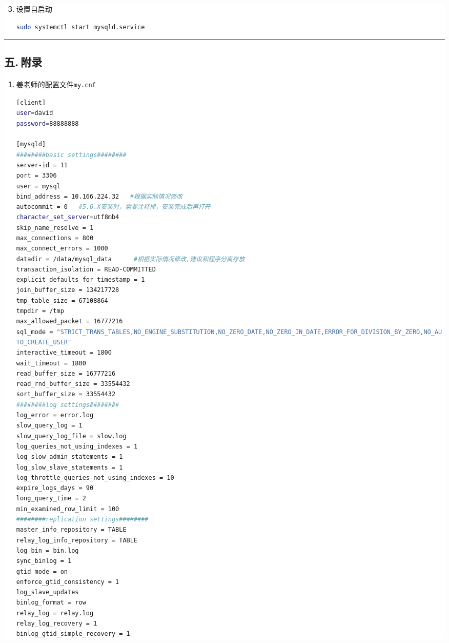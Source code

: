 3. 设置自启动

   ```bash
   sudo systemctl start mysqld.service
   ```

   

-----

## 五. 附录
1. 姜老师的配置文件`my.cnf`   
   
    ```bash
    [client]
    user=david
    password=88888888
    
    [mysqld]
    ########basic settings########
    server-id = 11 
    port = 3306
    user = mysql
    bind_address = 10.166.224.32   #根据实际情况修改
    autocommit = 0   #5.6.X安装时，需要注释掉，安装完成后再打开
    character_set_server=utf8mb4
    skip_name_resolve = 1
    max_connections = 800
    max_connect_errors = 1000
    datadir = /data/mysql_data      #根据实际情况修改,建议和程序分离存放
    transaction_isolation = READ-COMMITTED
    explicit_defaults_for_timestamp = 1
    join_buffer_size = 134217728
    tmp_table_size = 67108864
    tmpdir = /tmp
    max_allowed_packet = 16777216
    sql_mode = "STRICT_TRANS_TABLES,NO_ENGINE_SUBSTITUTION,NO_ZERO_DATE,NO_ZERO_IN_DATE,ERROR_FOR_DIVISION_BY_ZERO,NO_AUTO_CREATE_USER"
    interactive_timeout = 1800
    wait_timeout = 1800
    read_buffer_size = 16777216
    read_rnd_buffer_size = 33554432
    sort_buffer_size = 33554432
    ########log settings########
    log_error = error.log
    slow_query_log = 1
    slow_query_log_file = slow.log
    log_queries_not_using_indexes = 1
    log_slow_admin_statements = 1
    log_slow_slave_statements = 1
    log_throttle_queries_not_using_indexes = 10
    expire_logs_days = 90
    long_query_time = 2
    min_examined_row_limit = 100
    ########replication settings########
    master_info_repository = TABLE
    relay_log_info_repository = TABLE
    log_bin = bin.log
    sync_binlog = 1
    gtid_mode = on
    enforce_gtid_consistency = 1
    log_slave_updates
    binlog_format = row 
    relay_log = relay.log
    relay_log_recovery = 1
    binlog_gtid_simple_recovery = 1